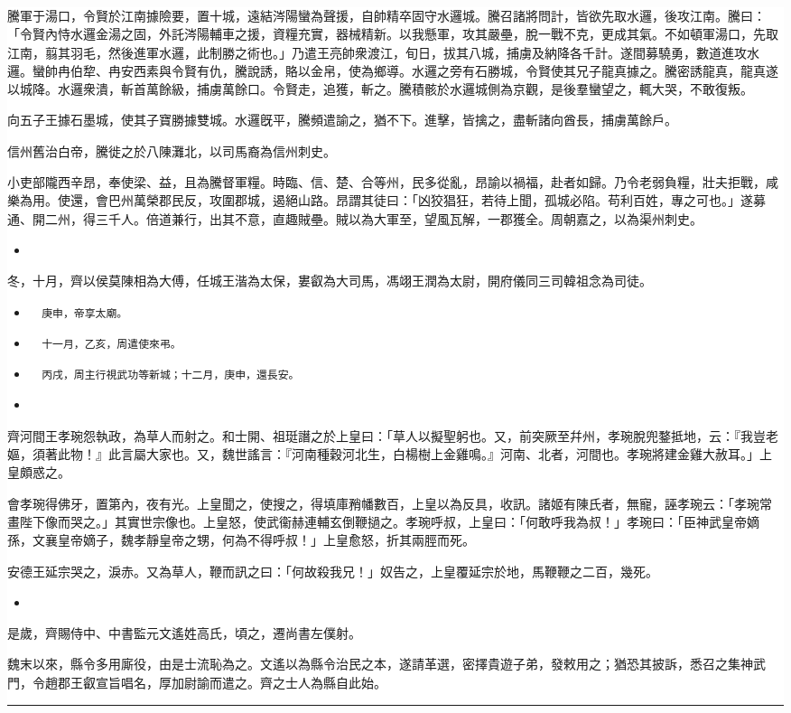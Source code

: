 騰軍于湯口，令賢於江南據險要，置十城，遠結涔陽蠻為聲援，自帥精卒固守水邏城。騰召諸將問計，皆欲先取水邏，後攻江南。騰曰：「令賢內恃水邏金湯之固，外託涔陽輔車之援，資糧充實，器械精新。以我懸軍，攻其嚴壘，脫一戰不克，更成其氣。不如頓軍湯口，先取江南，翦其羽毛，然後進軍水邏，此制勝之術也。」乃遣王亮帥衆渡江，旬日，拔其八城，捕虜及納降各千計。遂間募驍勇，數道進攻水邏。蠻帥冉伯犂、冉安西素與令賢有仇，騰說誘，賂以金帛，使為鄉導。水邏之旁有石勝城，令賢使其兄子龍真據之。騰密誘龍真，龍真遂以城降。水邏衆潰，斬首萬餘級，捕虜萬餘口。令賢走，追獲，斬之。騰積骸於水邏城側為京觀，是後羣蠻望之，輒大哭，不敢復叛。

向五子王據石墨城，使其子寶勝據雙城。水邏旣平，騰頻遣諭之，猶不下。進擊，皆擒之，盡斬諸向酋長，捕虜萬餘戶。

信州舊治白帝，騰徙之於八陳灘北，以司馬裔為信州刺史。

小吏部隴西辛昂，奉使梁、益，且為騰督軍糧。時臨、信、楚、合等州，民多從亂，昂諭以禍福，赴者如歸。乃令老弱負糧，壯夫拒戰，咸樂為用。使還，會巴州萬榮郡民反，攻圍郡城，遏絕山路。昂謂其徒曰：「凶狡猖狂，若待上聞，孤城必陷。苟利百姓，專之可也。」遂募通、開二州，得三千人。倍道兼行，出其不意，直趣賊壘。賊以為大軍至，望風瓦解，一郡獲全。周朝嘉之，以為渠州刺史。

*
冬，十月，齊以侯莫陳相為大傅，任城王湝為太保，婁叡為大司馬，馮翊王潤為太尉，開府儀同三司韓祖念為司徒。

*       庚申，帝享太廟。
*       十一月，乙亥，周遣使來弔。
*       丙戌，周主行視武功等新城；十二月，庚申，還長安。
*
齊河間王孝琬怨執政，為草人而射之。和士開、祖珽譖之於上皇曰：「草人以擬聖躬也。又，前突厥至幷州，孝琬脫兜鍪抵地，云：『我豈老嫗，須著此物！』此言屬大家也。又，魏世謠言：『河南種穀河北生，白楊樹上金雞鳴。』河南、北者，河間也。孝琬將建金雞大赦耳。」上皇頗惑之。

會孝琬得佛牙，置第內，夜有光。上皇聞之，使搜之，得填庫矟幡數百，上皇以為反具，收訊。諸姬有陳氏者，無寵，誣孝琬云：「孝琬常畫陛下像而哭之。」其實世宗像也。上皇怒，使武衞赫連輔玄倒鞭撾之。孝琬呼叔，上皇曰：「何敢呼我為叔！」孝琬曰：「臣神武皇帝嫡孫，文襄皇帝嫡子，魏孝靜皇帝之甥，何為不得呼叔！」上皇愈怒，折其兩脛而死。

安德王延宗哭之，淚赤。又為草人，鞭而訊之曰：「何故殺我兄！」奴告之，上皇覆延宗於地，馬鞭鞭之二百，幾死。

*
是歲，齊賜侍中、中書監元文遙姓高氏，頃之，遷尚書左僕射。

魏末以來，縣令多用廝役，由是士流恥為之。文遙以為縣令治民之本，遂請革選，密擇貴遊子弟，發敕用之；猶恐其披訴，悉召之集神武門，令趙郡王叡宣旨唱名，厚加尉諭而遣之。齊之士人為縣自此始。

* * *

